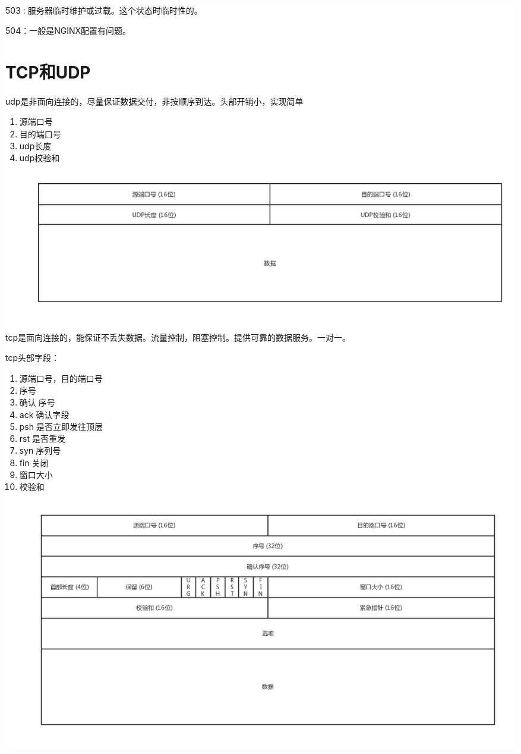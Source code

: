 503 : 服务器临时维护或过载。这个状态时临时性的。

504：一般是NGINX配置有问题。
#  TCP和UDP
udp是非面向连接的，尽量保证数据交付，非按顺序到达。头部开销小，实现简单
1. 源端口号
2. 目的端口号
3. udp长度
4. udp校验和
![udp](images/网络协议/udp.jpeg)

tcp是面向连接的，能保证不丢失数据。流量控制，阻塞控制。提供可靠的数据服务。一对一。

tcp头部字段：
1. 源端口号，目的端口号
2. 序号
3. 确认 序号
4. ack 确认字段
5. psh 是否立即发往顶层
6. rst 是否重发
7. syn 序列号
8. fin 关闭
9. 窗口大小
10. 校验和
![tcp](images/网络协议/tcp.jpeg)
